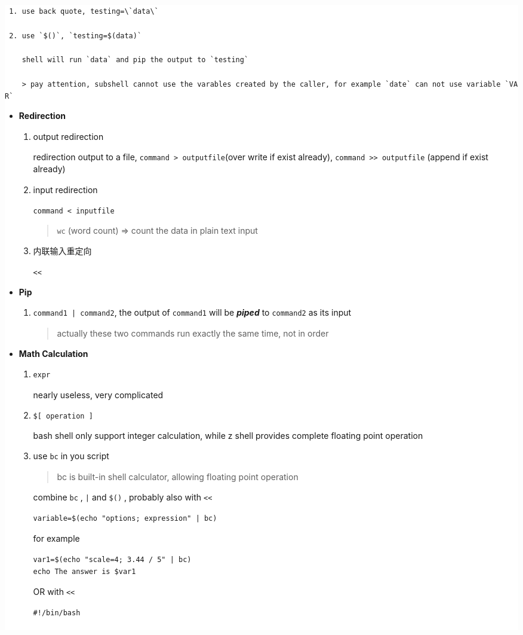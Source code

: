      1. use back quote, testing=\`data\` 

     2. use `$()`, `testing=$(data)`

        shell will run `data` and pip the output to `testing`

        > pay attention, subshell cannot use the varables created by the caller, for example `date` can not use variable `VAR` 

* **Redirection**

  1. output redirection

     redirection output to a file, `command > outputfile`(over write if exist already),  `command >> outputfile` (append if exist already)

  2. input redirection

     `command < inputfile`

     > `wc` (word count) => count the data in plain text input

  3. 内联输入重定向

     `<<`

* **Pip**

  1. `command1 | command2`, the output of `command1` will be ***piped***  to `command2` as its input

     > actually these two commands run exactly the same time, not in order



* **Math Calculation**

  1. `expr`

     nearly useless, very complicated

  2. `$[ operation ]`

     bash shell only support integer calculation, while z shell provides complete floating point operation

  3. use `bc` in you script 

     > bc is built-in shell calculator, allowing floating point operation

     combine `bc` , `|` and `$()` , probably also with `<<`

     `variable=$(echo "options; expression" | bc)`

     for example

     ```shell
     var1=$(echo "scale=4; 3.44 / 5" | bc)
     echo The answer is $var1
     ```

     OR with `<<`

     

     ```shell
     #!/bin/bash
     